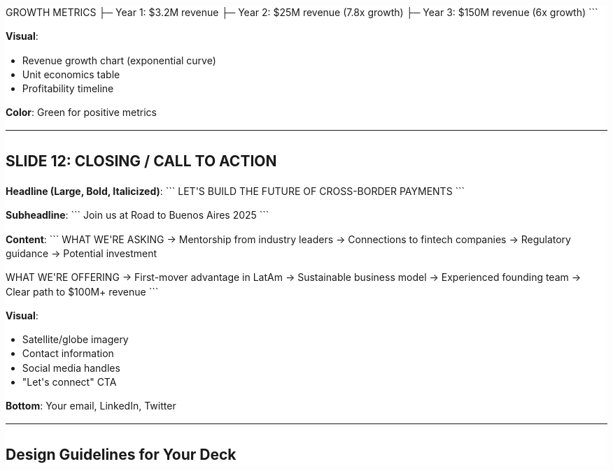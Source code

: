 GROWTH METRICS
├─ Year 1: $3.2M revenue
├─ Year 2: $25M revenue (7.8x growth)
├─ Year 3: $150M revenue (6x growth)
\`\`\`

**Visual**: 
- Revenue growth chart (exponential curve)
- Unit economics table
- Profitability timeline

**Color**: Green for positive metrics

---

## SLIDE 12: CLOSING / CALL TO ACTION

**Headline (Large, Bold, Italicized)**:
\`\`\`
LET'S BUILD THE FUTURE
OF CROSS-BORDER PAYMENTS
\`\`\`

**Subheadline**:
\`\`\`
Join us at Road to Buenos Aires 2025
\`\`\`

**Content**:
\`\`\`
WHAT WE'RE ASKING
→ Mentorship from industry leaders
→ Connections to fintech companies
→ Regulatory guidance
→ Potential investment

WHAT WE'RE OFFERING
→ First-mover advantage in LatAm
→ Sustainable business model
→ Experienced founding team
→ Clear path to $100M+ revenue
\`\`\`

**Visual**: 
- Satellite/globe imagery
- Contact information
- Social media handles
- "Let's connect" CTA

**Bottom**: Your email, LinkedIn, Twitter

---

## Design Guidelines for Your Deck
